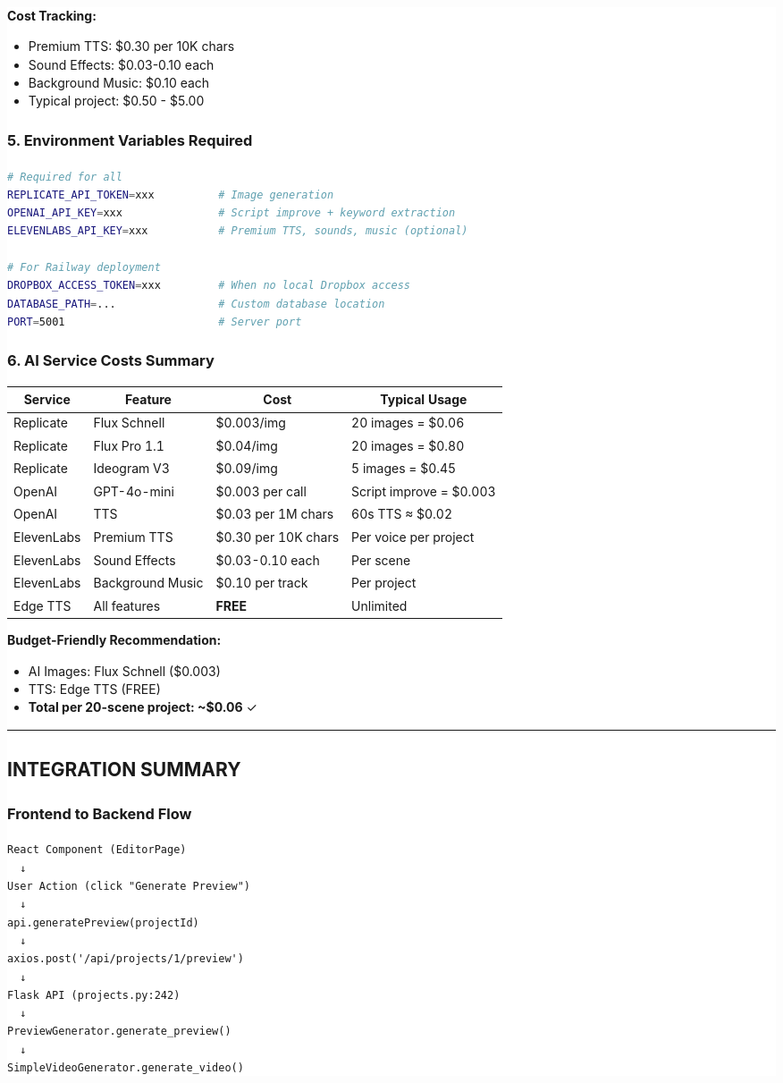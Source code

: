 **Cost Tracking:**
- Premium TTS: $0.30 per 10K chars
- Sound Effects: $0.03-0.10 each
- Background Music: $0.10 each
- Typical project: $0.50 - $5.00

### 5. Environment Variables Required

```bash
# Required for all
REPLICATE_API_TOKEN=xxx          # Image generation
OPENAI_API_KEY=xxx               # Script improve + keyword extraction
ELEVENLABS_API_KEY=xxx           # Premium TTS, sounds, music (optional)

# For Railway deployment
DROPBOX_ACCESS_TOKEN=xxx         # When no local Dropbox access
DATABASE_PATH=...                # Custom database location
PORT=5001                        # Server port
```

### 6. AI Service Costs Summary

| Service | Feature | Cost | Typical Usage |
|---------|---------|------|---------------|
| Replicate | Flux Schnell | $0.003/img | 20 images = $0.06 |
| Replicate | Flux Pro 1.1 | $0.04/img | 20 images = $0.80 |
| Replicate | Ideogram V3 | $0.09/img | 5 images = $0.45 |
| OpenAI | GPT-4o-mini | $0.003 per call | Script improve = $0.003 |
| OpenAI | TTS | $0.03 per 1M chars | 60s TTS ≈ $0.02 |
| ElevenLabs | Premium TTS | $0.30 per 10K chars | Per voice per project |
| ElevenLabs | Sound Effects | $0.03-0.10 each | Per scene |
| ElevenLabs | Background Music | $0.10 per track | Per project |
| Edge TTS | All features | **FREE** | Unlimited |

**Budget-Friendly Recommendation:**
- AI Images: Flux Schnell ($0.003)
- TTS: Edge TTS (FREE)
- **Total per 20-scene project: ~$0.06** ✓

---

## INTEGRATION SUMMARY

### Frontend to Backend Flow

```
React Component (EditorPage)
  ↓
User Action (click "Generate Preview")
  ↓
api.generatePreview(projectId)
  ↓
axios.post('/api/projects/1/preview')
  ↓
Flask API (projects.py:242)
  ↓
PreviewGenerator.generate_preview()
  ↓
SimpleVideoGenerator.generate_video()
```